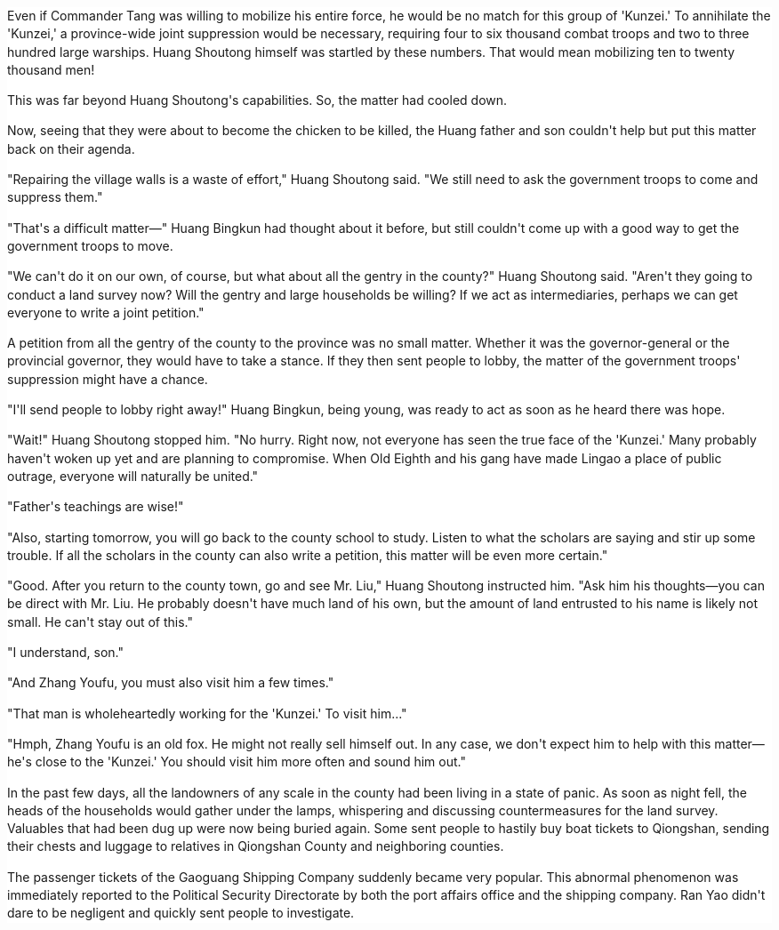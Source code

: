 Even if Commander Tang was willing to mobilize his entire force, he would be no match for this group of 'Kunzei.' To annihilate the 'Kunzei,' a province-wide joint suppression would be necessary, requiring four to six thousand combat troops and two to three hundred large warships. Huang Shoutong himself was startled by these numbers. That would mean mobilizing ten to twenty thousand men!

This was far beyond Huang Shoutong's capabilities. So, the matter had cooled down.

Now, seeing that they were about to become the chicken to be killed, the Huang father and son couldn't help but put this matter back on their agenda.

"Repairing the village walls is a waste of effort," Huang Shoutong said. "We still need to ask the government troops to come and suppress them."

"That's a difficult matter—" Huang Bingkun had thought about it before, but still couldn't come up with a good way to get the government troops to move.

"We can't do it on our own, of course, but what about all the gentry in the county?" Huang Shoutong said. "Aren't they going to conduct a land survey now? Will the gentry and large households be willing? If we act as intermediaries, perhaps we can get everyone to write a joint petition."

A petition from all the gentry of the county to the province was no small matter. Whether it was the governor-general or the provincial governor, they would have to take a stance. If they then sent people to lobby, the matter of the government troops' suppression might have a chance.

"I'll send people to lobby right away!" Huang Bingkun, being young, was ready to act as soon as he heard there was hope.

"Wait!" Huang Shoutong stopped him. "No hurry. Right now, not everyone has seen the true face of the 'Kunzei.' Many probably haven't woken up yet and are planning to compromise. When Old Eighth and his gang have made Lingao a place of public outrage, everyone will naturally be united."

"Father's teachings are wise!"

"Also, starting tomorrow, you will go back to the county school to study. Listen to what the scholars are saying and stir up some trouble. If all the scholars in the county can also write a petition, this matter will be even more certain."

"Good. After you return to the county town, go and see Mr. Liu," Huang Shoutong instructed him. "Ask him his thoughts—you can be direct with Mr. Liu. He probably doesn't have much land of his own, but the amount of land entrusted to his name is likely not small. He can't stay out of this."

"I understand, son."

"And Zhang Youfu, you must also visit him a few times."

"That man is wholeheartedly working for the 'Kunzei.' To visit him..."

"Hmph, Zhang Youfu is an old fox. He might not really sell himself out. In any case, we don't expect him to help with this matter—he's close to the 'Kunzei.' You should visit him more often and sound him out."

In the past few days, all the landowners of any scale in the county had been living in a state of panic. As soon as night fell, the heads of the households would gather under the lamps, whispering and discussing countermeasures for the land survey. Valuables that had been dug up were now being buried again. Some sent people to hastily buy boat tickets to Qiongshan, sending their chests and luggage to relatives in Qiongshan County and neighboring counties.

The passenger tickets of the Gaoguang Shipping Company suddenly became very popular. This abnormal phenomenon was immediately reported to the Political Security Directorate by both the port affairs office and the shipping company. Ran Yao didn't dare to be negligent and quickly sent people to investigate.
